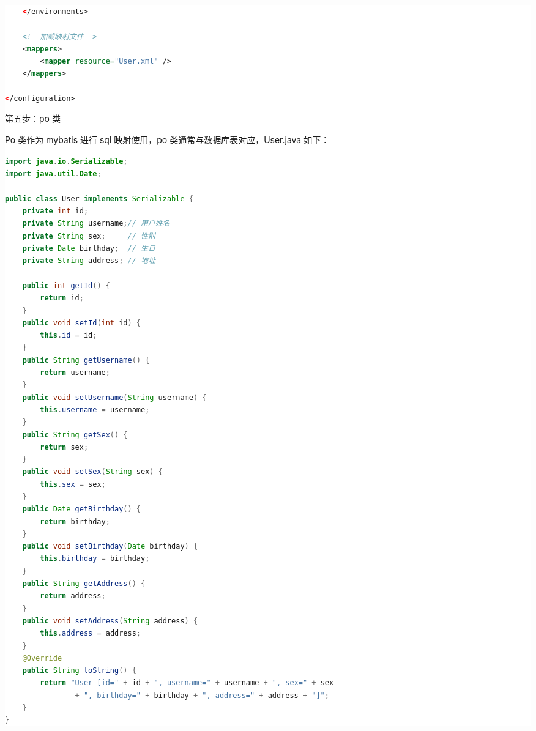 ```xml
    </environments>
    
    <!--加载映射文件-->
    <mappers>
        <mapper resource="User.xml" />
    </mappers>
    
</configuration>
```

第五步：po 类

Po 类作为 mybatis 进行 sql 映射使用，po 类通常与数据库表对应，User.java 如下：

```java
import java.io.Serializable;
import java.util.Date;

public class User implements Serializable {
	private int id;
	private String username;// 用户姓名
	private String sex;     // 性别
	private Date birthday;  // 生日
	private String address; // 地址

	public int getId() {
		return id;
	}
	public void setId(int id) {
		this.id = id;
	}
	public String getUsername() {
		return username;
	}
	public void setUsername(String username) {
		this.username = username;
	}
	public String getSex() {
		return sex;
	}
	public void setSex(String sex) {
		this.sex = sex;
	}
	public Date getBirthday() {
		return birthday;
	}
	public void setBirthday(Date birthday) {
		this.birthday = birthday;
	}
	public String getAddress() {
		return address;
	}
	public void setAddress(String address) {
		this.address = address;
	}
	@Override
	public String toString() {
		return "User [id=" + id + ", username=" + username + ", sex=" + sex
				+ ", birthday=" + birthday + ", address=" + address + "]";
	}
}
```

